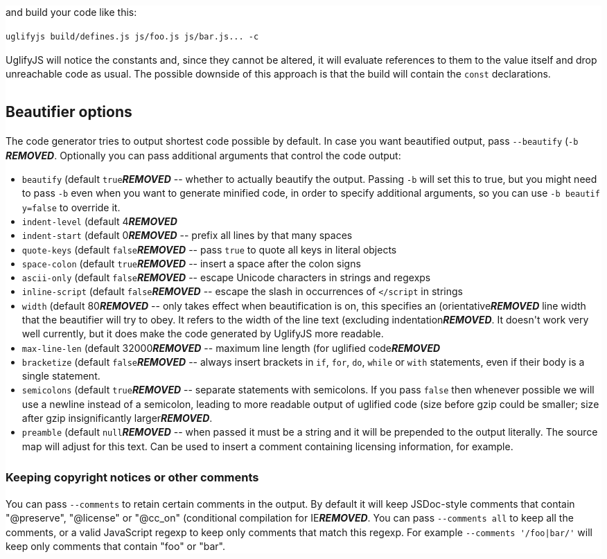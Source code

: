 and build your code like this:

    uglifyjs build/defines.js js/foo.js js/bar.js... -c

UglifyJS will notice the constants and, since they cannot be altered, it
will evaluate references to them to the value itself and drop unreachable
code as usual.  The possible downside of this approach is that the build
will contain the `const` declarations.

<a name="codegen-options"></a>
## Beautifier options

The code generator tries to output shortest code possible by default.  In
case you want beautified output, pass `--beautify` (`-b`***REMOVED***.  Optionally you
can pass additional arguments that control the code output:

- `beautify` (default `true`***REMOVED*** -- whether to actually beautify the output.
  Passing `-b` will set this to true, but you might need to pass `-b` even
  when you want to generate minified code, in order to specify additional
  arguments, so you can use `-b beautify=false` to override it.
- `indent-level` (default 4***REMOVED***
- `indent-start` (default 0***REMOVED*** -- prefix all lines by that many spaces
- `quote-keys` (default `false`***REMOVED*** -- pass `true` to quote all keys in literal
  objects
- `space-colon` (default `true`***REMOVED*** -- insert a space after the colon signs
- `ascii-only` (default `false`***REMOVED*** -- escape Unicode characters in strings and
  regexps
- `inline-script` (default `false`***REMOVED*** -- escape the slash in occurrences of
  `</script` in strings
- `width` (default 80***REMOVED*** -- only takes effect when beautification is on, this
  specifies an (orientative***REMOVED*** line width that the beautifier will try to
  obey.  It refers to the width of the line text (excluding indentation***REMOVED***.
  It doesn't work very well currently, but it does make the code generated
  by UglifyJS more readable.
- `max-line-len` (default 32000***REMOVED*** -- maximum line length (for uglified code***REMOVED***
- `bracketize` (default `false`***REMOVED*** -- always insert brackets in `if`, `for`,
  `do`, `while` or `with` statements, even if their body is a single
  statement.
- `semicolons` (default `true`***REMOVED*** -- separate statements with semicolons.  If
  you pass `false` then whenever possible we will use a newline instead of a
  semicolon, leading to more readable output of uglified code (size before
  gzip could be smaller; size after gzip insignificantly larger***REMOVED***.
- `preamble` (default `null`***REMOVED*** -- when passed it must be a string and
  it will be prepended to the output literally.  The source map will
  adjust for this text.  Can be used to insert a comment containing
  licensing information, for example.

### Keeping copyright notices or other comments

You can pass `--comments` to retain certain comments in the output.  By
default it will keep JSDoc-style comments that contain "@preserve",
"@license" or "@cc_on" (conditional compilation for IE***REMOVED***.  You can pass
`--comments all` to keep all the comments, or a valid JavaScript regexp to
keep only comments that match this regexp.  For example `--comments
'/foo|bar/'` will keep only comments that contain "foo" or "bar".
